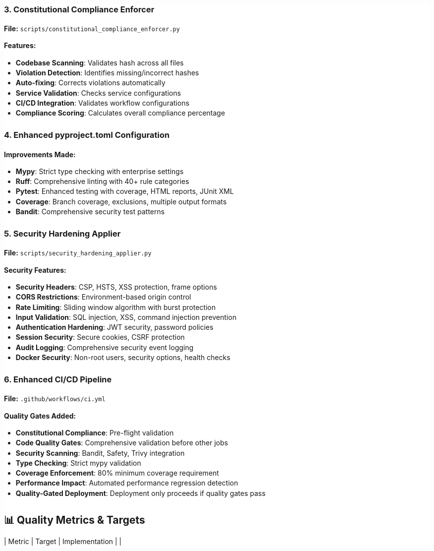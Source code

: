 ### 3. Constitutional Compliance Enforcer
**File:** `scripts/constitutional_compliance_enforcer.py`

**Features:**
- **Codebase Scanning**: Validates hash across all files
- **Violation Detection**: Identifies missing/incorrect hashes
- **Auto-fixing**: Corrects violations automatically
- **Service Validation**: Checks service configurations
- **CI/CD Integration**: Validates workflow configurations
- **Compliance Scoring**: Calculates overall compliance percentage

### 4. Enhanced pyproject.toml Configuration

**Improvements Made:**
- **Mypy**: Strict type checking with enterprise settings
- **Ruff**: Comprehensive linting with 40+ rule categories
- **Pytest**: Enhanced testing with coverage, HTML reports, JUnit XML
- **Coverage**: Branch coverage, exclusions, multiple output formats
- **Bandit**: Comprehensive security test patterns

### 5. Security Hardening Applier
**File:** `scripts/security_hardening_applier.py`

**Security Features:**
- **Security Headers**: CSP, HSTS, XSS protection, frame options
- **CORS Restrictions**: Environment-based origin control
- **Rate Limiting**: Sliding window algorithm with burst protection
- **Input Validation**: SQL injection, XSS, command injection prevention
- **Authentication Hardening**: JWT security, password policies
- **Session Security**: Secure cookies, CSRF protection
- **Audit Logging**: Comprehensive security event logging
- **Docker Security**: Non-root users, security options, health checks

### 6. Enhanced CI/CD Pipeline
**File:** `.github/workflows/ci.yml`

**Quality Gates Added:**
- **Constitutional Compliance**: Pre-flight validation
- **Code Quality Gates**: Comprehensive validation before other jobs
- **Security Scanning**: Bandit, Safety, Trivy integration
- **Type Checking**: Strict mypy validation
- **Coverage Enforcement**: 80% minimum coverage requirement
- **Performance Impact**: Automated performance regression detection
- **Quality-Gated Deployment**: Deployment only proceeds if quality gates pass

## 📊 Quality Metrics & Targets

| Metric | Target | Implementation |
|
